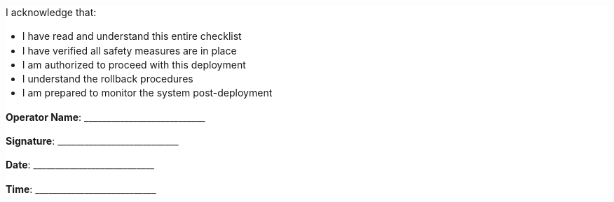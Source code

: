 I acknowledge that:
- I have read and understand this entire checklist
- I have verified all safety measures are in place
- I am authorized to proceed with this deployment
- I understand the rollback procedures
- I am prepared to monitor the system post-deployment

**Operator Name**: ___________________________

**Signature**: ___________________________

**Date**: ___________________________

**Time**: ___________________________
